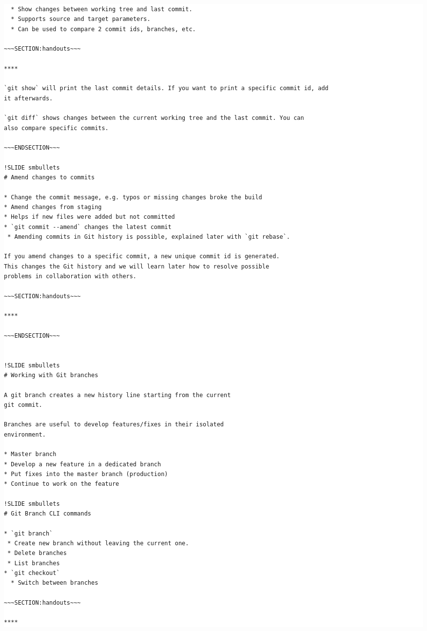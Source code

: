 ~~~SECTION:handouts~~~
  * Show changes between working tree and last commit.
  * Supports source and target parameters.
  * Can be used to compare 2 commit ids, branches, etc.

~~~SECTION:handouts~~~

****

`git show` will print the last commit details. If you want to print a specific commit id, add
it afterwards.

`git diff` shows changes between the current working tree and the last commit. You can
also compare specific commits.

~~~ENDSECTION~~~

!SLIDE smbullets
# Amend changes to commits

* Change the commit message, e.g. typos or missing changes broke the build
* Amend changes from staging
* Helps if new files were added but not committed
* `git commit --amend` changes the latest commit
 * Amending commits in Git history is possible, explained later with `git rebase`.

If you amend changes to a specific commit, a new unique commit id is generated.
This changes the Git history and we will learn later how to resolve possible
problems in collaboration with others.

~~~SECTION:handouts~~~

****

~~~ENDSECTION~~~


!SLIDE smbullets
# Working with Git branches

A git branch creates a new history line starting from the current
git commit.

Branches are useful to develop features/fixes in their isolated
environment.

* Master branch
* Develop a new feature in a dedicated branch
* Put fixes into the master branch (production)
* Continue to work on the feature

!SLIDE smbullets
# Git Branch CLI commands

* `git branch`
 * Create new branch without leaving the current one.
 * Delete branches
 * List branches
* `git checkout`
  * Switch between branches

~~~SECTION:handouts~~~

****

~~~